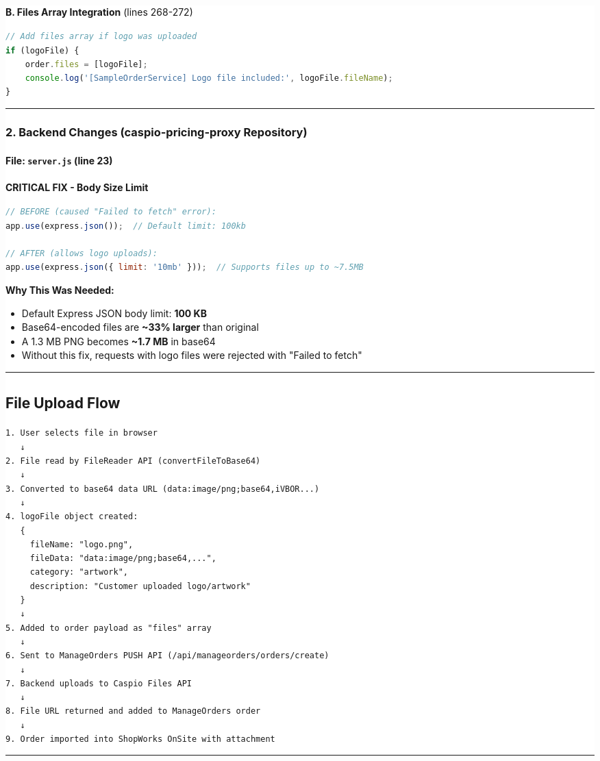 **B. Files Array Integration** (lines 268-272)
```javascript
// Add files array if logo was uploaded
if (logoFile) {
    order.files = [logoFile];
    console.log('[SampleOrderService] Logo file included:', logoFile.fileName);
}
```

---

### 2. Backend Changes (caspio-pricing-proxy Repository)

#### File: `server.js` (line 23)

**CRITICAL FIX - Body Size Limit**
```javascript
// BEFORE (caused "Failed to fetch" error):
app.use(express.json());  // Default limit: 100kb

// AFTER (allows logo uploads):
app.use(express.json({ limit: '10mb' }));  // Supports files up to ~7.5MB
```

**Why This Was Needed:**
- Default Express JSON body limit: **100 KB**
- Base64-encoded files are **~33% larger** than original
- A 1.3 MB PNG becomes **~1.7 MB** in base64
- Without this fix, requests with logo files were rejected with "Failed to fetch"

---

## File Upload Flow

```
1. User selects file in browser
   ↓
2. File read by FileReader API (convertFileToBase64)
   ↓
3. Converted to base64 data URL (data:image/png;base64,iVBOR...)
   ↓
4. logoFile object created:
   {
     fileName: "logo.png",
     fileData: "data:image/png;base64,...",
     category: "artwork",
     description: "Customer uploaded logo/artwork"
   }
   ↓
5. Added to order payload as "files" array
   ↓
6. Sent to ManageOrders PUSH API (/api/manageorders/orders/create)
   ↓
7. Backend uploads to Caspio Files API
   ↓
8. File URL returned and added to ManageOrders order
   ↓
9. Order imported into ShopWorks OnSite with attachment
```

---